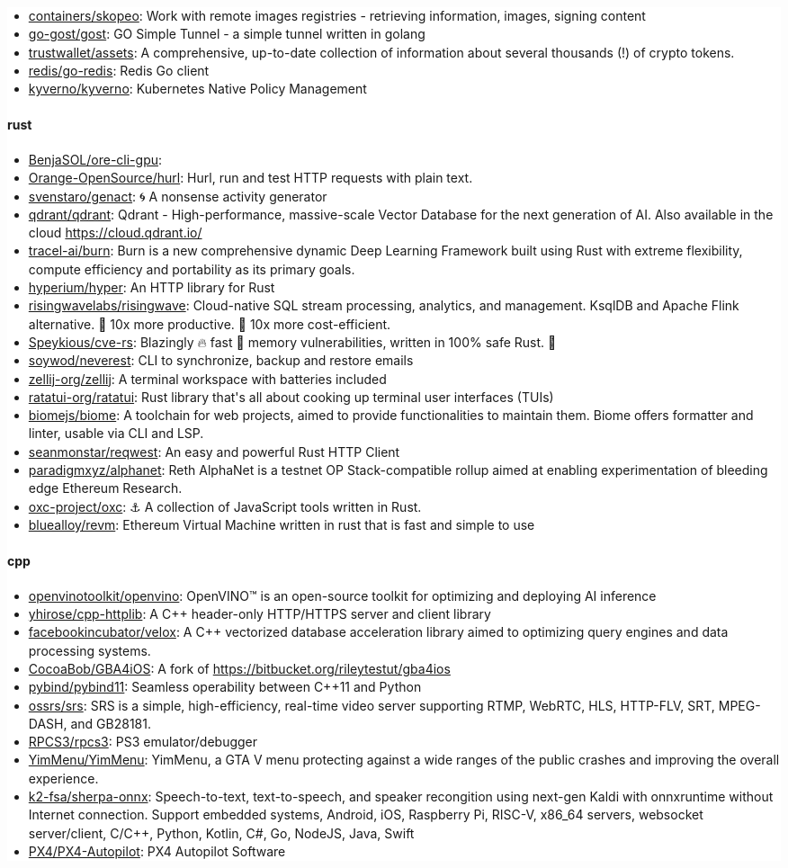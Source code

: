 * [containers/skopeo](https://github.com/containers/skopeo): Work with remote images registries - retrieving information, images, signing content
* [go-gost/gost](https://github.com/go-gost/gost): GO Simple Tunnel - a simple tunnel written in golang
* [trustwallet/assets](https://github.com/trustwallet/assets): A comprehensive, up-to-date collection of information about several thousands (!) of crypto tokens.
* [redis/go-redis](https://github.com/redis/go-redis): Redis Go client
* [kyverno/kyverno](https://github.com/kyverno/kyverno): Kubernetes Native Policy Management

#### rust
* [BenjaSOL/ore-cli-gpu](https://github.com/BenjaSOL/ore-cli-gpu): 
* [Orange-OpenSource/hurl](https://github.com/Orange-OpenSource/hurl): Hurl, run and test HTTP requests with plain text.
* [svenstaro/genact](https://github.com/svenstaro/genact): 🌀 A nonsense activity generator
* [qdrant/qdrant](https://github.com/qdrant/qdrant): Qdrant - High-performance, massive-scale Vector Database for the next generation of AI. Also available in the cloud https://cloud.qdrant.io/
* [tracel-ai/burn](https://github.com/tracel-ai/burn): Burn is a new comprehensive dynamic Deep Learning Framework built using Rust with extreme flexibility, compute efficiency and portability as its primary goals.
* [hyperium/hyper](https://github.com/hyperium/hyper): An HTTP library for Rust
* [risingwavelabs/risingwave](https://github.com/risingwavelabs/risingwave): Cloud-native SQL stream processing, analytics, and management. KsqlDB and Apache Flink alternative. 🚀 10x more productive. 🚀 10x more cost-efficient.
* [Speykious/cve-rs](https://github.com/Speykious/cve-rs): Blazingly 🔥 fast 🚀 memory vulnerabilities, written in 100% safe Rust. 🦀
* [soywod/neverest](https://github.com/soywod/neverest): CLI to synchronize, backup and restore emails
* [zellij-org/zellij](https://github.com/zellij-org/zellij): A terminal workspace with batteries included
* [ratatui-org/ratatui](https://github.com/ratatui-org/ratatui): Rust library that's all about cooking up terminal user interfaces (TUIs)
* [biomejs/biome](https://github.com/biomejs/biome): A toolchain for web projects, aimed to provide functionalities to maintain them. Biome offers formatter and linter, usable via CLI and LSP.
* [seanmonstar/reqwest](https://github.com/seanmonstar/reqwest): An easy and powerful Rust HTTP Client
* [paradigmxyz/alphanet](https://github.com/paradigmxyz/alphanet): Reth AlphaNet is a testnet OP Stack-compatible rollup aimed at enabling experimentation of bleeding edge Ethereum Research.
* [oxc-project/oxc](https://github.com/oxc-project/oxc): ⚓ A collection of JavaScript tools written in Rust.
* [bluealloy/revm](https://github.com/bluealloy/revm): Ethereum Virtual Machine written in rust that is fast and simple to use

#### cpp
* [openvinotoolkit/openvino](https://github.com/openvinotoolkit/openvino): OpenVINO™ is an open-source toolkit for optimizing and deploying AI inference
* [yhirose/cpp-httplib](https://github.com/yhirose/cpp-httplib): A C++ header-only HTTP/HTTPS server and client library
* [facebookincubator/velox](https://github.com/facebookincubator/velox): A C++ vectorized database acceleration library aimed to optimizing query engines and data processing systems.
* [CocoaBob/GBA4iOS](https://github.com/CocoaBob/GBA4iOS): A fork of https://bitbucket.org/rileytestut/gba4ios
* [pybind/pybind11](https://github.com/pybind/pybind11): Seamless operability between C++11 and Python
* [ossrs/srs](https://github.com/ossrs/srs): SRS is a simple, high-efficiency, real-time video server supporting RTMP, WebRTC, HLS, HTTP-FLV, SRT, MPEG-DASH, and GB28181.
* [RPCS3/rpcs3](https://github.com/RPCS3/rpcs3): PS3 emulator/debugger
* [YimMenu/YimMenu](https://github.com/YimMenu/YimMenu): YimMenu, a GTA V menu protecting against a wide ranges of the public crashes and improving the overall experience.
* [k2-fsa/sherpa-onnx](https://github.com/k2-fsa/sherpa-onnx): Speech-to-text, text-to-speech, and speaker recongition using next-gen Kaldi with onnxruntime without Internet connection. Support embedded systems, Android, iOS, Raspberry Pi, RISC-V, x86_64 servers, websocket server/client, C/C++, Python, Kotlin, C#, Go, NodeJS, Java, Swift
* [PX4/PX4-Autopilot](https://github.com/PX4/PX4-Autopilot): PX4 Autopilot Software